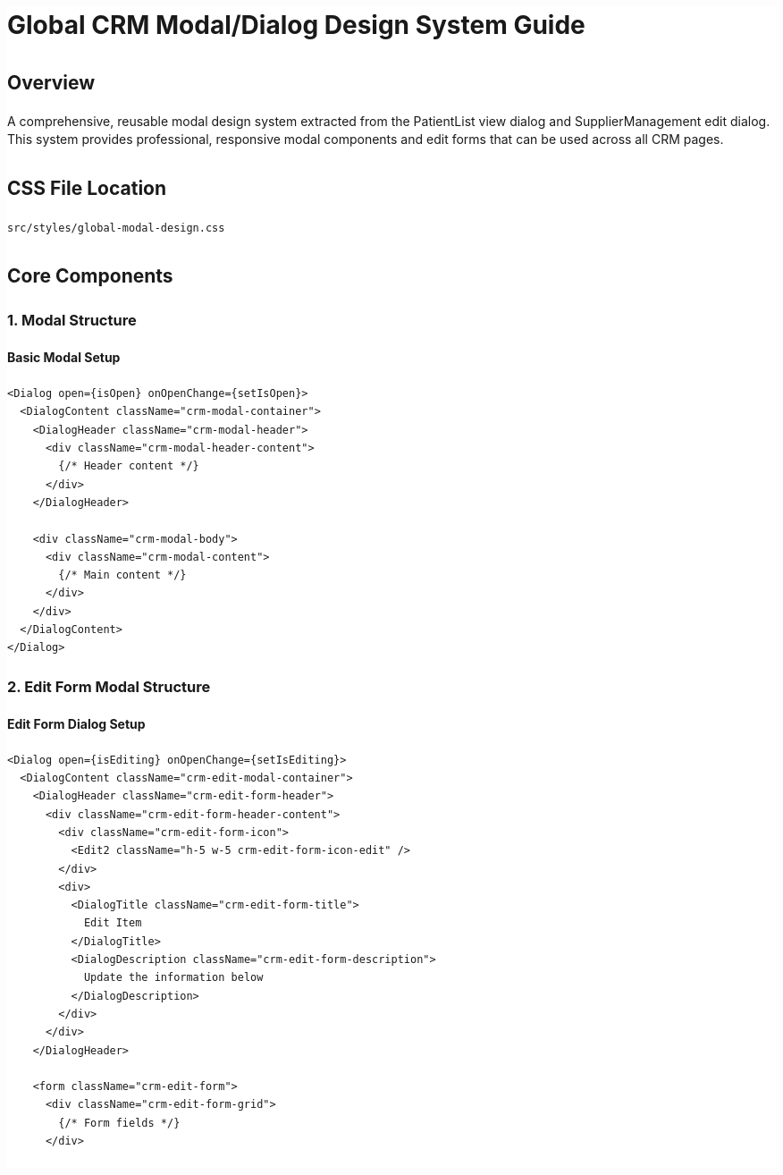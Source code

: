 # Global CRM Modal/Dialog Design System Guide

## Overview
A comprehensive, reusable modal design system extracted from the PatientList view dialog and SupplierManagement edit dialog. This system provides professional, responsive modal components and edit forms that can be used across all CRM pages.

## CSS File Location
`src/styles/global-modal-design.css`

## Core Components

### 1. Modal Structure

#### Basic Modal Setup
```tsx
<Dialog open={isOpen} onOpenChange={setIsOpen}>
  <DialogContent className="crm-modal-container">
    <DialogHeader className="crm-modal-header">
      <div className="crm-modal-header-content">
        {/* Header content */}
      </div>
    </DialogHeader>
    
    <div className="crm-modal-body">
      <div className="crm-modal-content">
        {/* Main content */}
      </div>
    </div>
  </DialogContent>
</Dialog>
```

### 2. Edit Form Modal Structure

#### Edit Form Dialog Setup
```tsx
<Dialog open={isEditing} onOpenChange={setIsEditing}>
  <DialogContent className="crm-edit-modal-container">
    <DialogHeader className="crm-edit-form-header">
      <div className="crm-edit-form-header-content">
        <div className="crm-edit-form-icon">
          <Edit2 className="h-5 w-5 crm-edit-form-icon-edit" />
        </div>
        <div>
          <DialogTitle className="crm-edit-form-title">
            Edit Item
          </DialogTitle>
          <DialogDescription className="crm-edit-form-description">
            Update the information below
          </DialogDescription>
        </div>
      </div>
    </DialogHeader>
    
    <form className="crm-edit-form">
      <div className="crm-edit-form-grid">
        {/* Form fields */}
      </div>
      
```